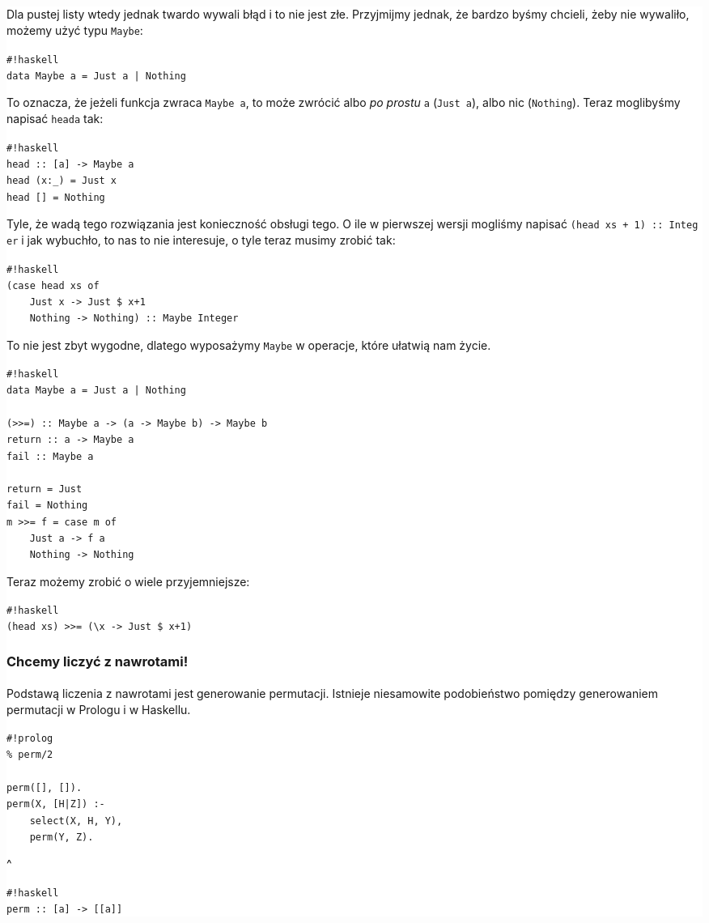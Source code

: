Dla pustej listy wtedy jednak twardo wywali błąd i to nie jest złe. Przyjmijmy jednak, że bardzo byśmy chcieli, żeby nie wywaliło, możemy użyć typu `Maybe`:

    #!haskell
    data Maybe a = Just a | Nothing

To oznacza, że jeżeli funkcja zwraca `Maybe a`, to może zwrócić albo _po prostu_ `a` (`Just a`), albo nic (`Nothing`). Teraz moglibyśmy napisać `heada` tak:

    #!haskell
    head :: [a] -> Maybe a
    head (x:_) = Just x
    head [] = Nothing

Tyle, że wadą tego rozwiązania jest konieczność obsługi tego. O ile w pierwszej wersji mogliśmy napisać `(head xs + 1) :: Integer` i jak wybuchło, to nas to nie interesuje, o tyle teraz musimy zrobić tak:

    #!haskell
    (case head xs of
        Just x -> Just $ x+1
        Nothing -> Nothing) :: Maybe Integer

To nie jest zbyt wygodne, dlatego wyposażymy `Maybe` w operacje, które ułatwią nam życie.

    #!haskell
    data Maybe a = Just a | Nothing

    (>>=) :: Maybe a -> (a -> Maybe b) -> Maybe b
    return :: a -> Maybe a
    fail :: Maybe a

    return = Just
    fail = Nothing
    m >>= f = case m of
        Just a -> f a
        Nothing -> Nothing

Teraz możemy zrobić o wiele przyjemniejsze:

    #!haskell
    (head xs) >>= (\x -> Just $ x+1)

### Chcemy liczyć z nawrotami!

Podstawą liczenia z nawrotami jest generowanie permutacji. Istnieje niesamowite podobieństwo pomiędzy generowaniem permutacji w Prologu i w Haskellu.

    #!prolog
    % perm/2
    
    perm([], []).
    perm(X, [H|Z]) :-
        select(X, H, Y),
        perm(Y, Z).
^

    #!haskell
    perm :: [a] -> [[a]]
